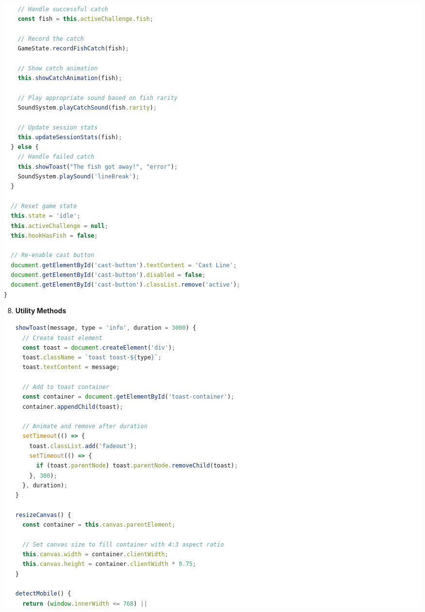    ```javascript
       // Handle successful catch
       const fish = this.activeChallenge.fish;
       
       // Record the catch
       GameState.recordFishCatch(fish);
       
       // Show catch animation
       this.showCatchAnimation(fish);
       
       // Play appropriate sound based on fish rarity
       SoundSystem.playCatchSound(fish.rarity);
       
       // Update session stats
       this.updateSessionStats(fish);
     } else {
       // Handle failed catch
       this.showToast("The fish got away!", "error");
       SoundSystem.playSound('lineBreak');
     }
     
     // Reset game state
     this.state = 'idle';
     this.activeChallenge = null;
     this.hookHasFish = false;
     
     // Re-enable cast button
     document.getElementById('cast-button').textContent = 'Cast Line';
     document.getElementById('cast-button').disabled = false;
     document.getElementById('cast-button').classList.remove('active');
   }
   ```

8. **Utility Methods**
   ```javascript
   showToast(message, type = 'info', duration = 3000) {
     // Create toast element
     const toast = document.createElement('div');
     toast.className = `toast toast-${type}`;
     toast.textContent = message;
     
     // Add to toast container
     const container = document.getElementById('toast-container');
     container.appendChild(toast);
     
     // Animate and remove after duration
     setTimeout(() => {
       toast.classList.add('fadeout');
       setTimeout(() => {
         if (toast.parentNode) toast.parentNode.removeChild(toast);
       }, 300);
     }, duration);
   }
   
   resizeCanvas() {
     const container = this.canvas.parentElement;
     
     // Set canvas size to fill container with 4:3 aspect ratio
     this.canvas.width = container.clientWidth;
     this.canvas.height = container.clientWidth * 0.75;
   }
   
   detectMobile() {
     return (window.innerWidth <= 768) || 
   ```